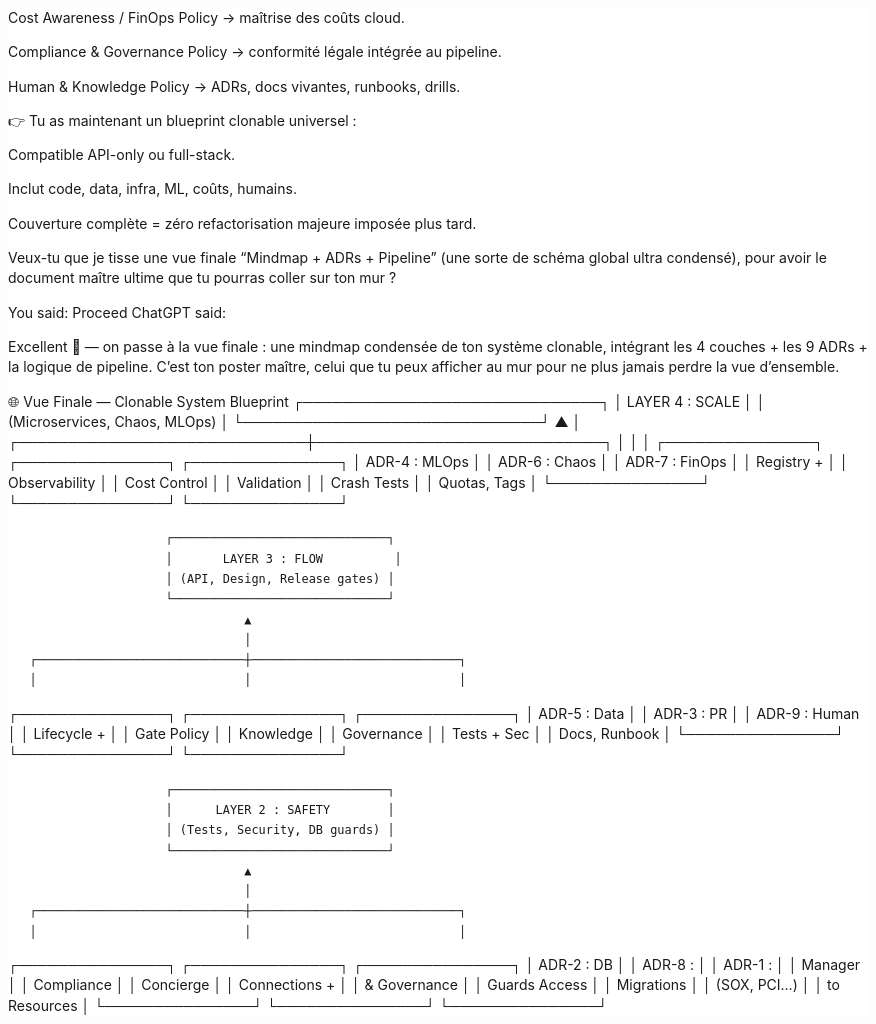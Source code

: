 Cost Awareness / FinOps Policy → maîtrise des coûts cloud.

Compliance & Governance Policy → conformité légale intégrée au pipeline.

Human & Knowledge Policy → ADRs, docs vivantes, runbooks, drills.

👉 Tu as maintenant un blueprint clonable universel :

Compatible API-only ou full-stack.

Inclut code, data, infra, ML, coûts, humains.

Couverture complète = zéro refactorisation majeure imposée plus tard.

Veux-tu que je tisse une vue finale “Mindmap + ADRs + Pipeline” (une sorte de schéma global ultra condensé), pour avoir le document maître ultime que tu pourras coller sur ton mur ?

You said:
Proceed
ChatGPT said:

Excellent 🚀 — on passe à la vue finale : une mindmap condensée de ton système clonable, intégrant les 4 couches + les 9 ADRs + la logique de pipeline.
C’est ton poster maître, celui que tu peux afficher au mur pour ne plus jamais perdre la vue d’ensemble.

🌐 Vue Finale — Clonable System Blueprint
                          ┌──────────────────────────────┐
                          │        LAYER 4 : SCALE        │
                          │ (Microservices, Chaos, MLOps) │
                          └──────────────────────────────┘
                                     ▲
                                     │
       ┌─────────────────────────────┼─────────────────────────────┐
       │                             │                             │
 ┌───────────────┐             ┌───────────────┐             ┌───────────────┐
 │ ADR-4 : MLOps │             │ ADR-6 : Chaos │             │ ADR-7 : FinOps │
 │  Registry +   │             │ Observability │             │  Cost Control  │
 │   Validation  │             │   Crash Tests │             │  Quotas, Tags  │
 └───────────────┘             └───────────────┘             └───────────────┘

                          ┌──────────────────────────────┐
                          │       LAYER 3 : FLOW          │
                          │ (API, Design, Release gates) │
                          └──────────────────────────────┘
                                     ▲
                                     │
       ┌─────────────────────────────┼─────────────────────────────┐
       │                             │                             │
 ┌───────────────┐             ┌───────────────┐             ┌───────────────┐
 │ ADR-5 : Data  │             │ ADR-3 : PR    │             │ ADR-9 : Human │
 │ Lifecycle +   │             │ Gate Policy   │             │  Knowledge    │
 │ Governance    │             │ Tests + Sec   │             │ Docs, Runbook │
 └───────────────┘             └───────────────┘             └───────────────┘

                          ┌──────────────────────────────┐
                          │      LAYER 2 : SAFETY        │
                          │ (Tests, Security, DB guards) │
                          └──────────────────────────────┘
                                     ▲
                                     │
       ┌─────────────────────────────┼─────────────────────────────┐
       │                             │                             │
 ┌───────────────┐             ┌───────────────┐             ┌───────────────┐
 │ ADR-2 : DB    │             │ ADR-8 :       │             │ ADR-1 :       │
 │ Manager       │             │ Compliance    │             │ Concierge     │
 │ Connections + │             │ & Governance  │             │ Guards Access │
 │ Migrations    │             │ (SOX, PCI…)  │             │ to Resources  │
 └───────────────┘             └───────────────┘             └───────────────┘
